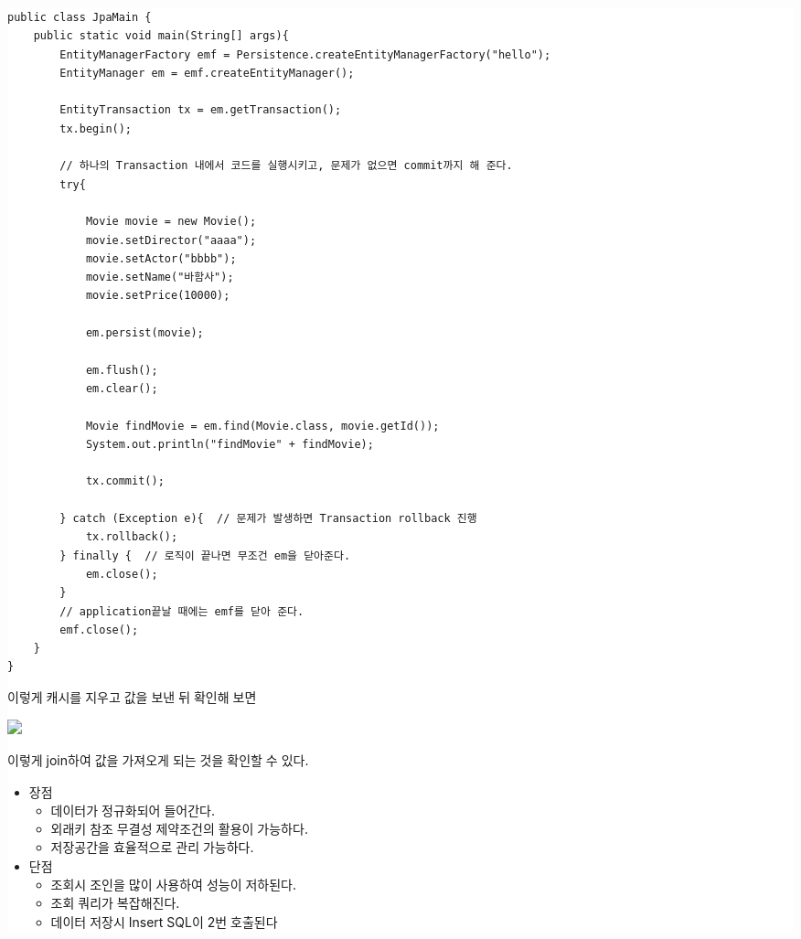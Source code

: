 ```
public class JpaMain {
    public static void main(String[] args){
        EntityManagerFactory emf = Persistence.createEntityManagerFactory("hello");
        EntityManager em = emf.createEntityManager();

        EntityTransaction tx = em.getTransaction();
        tx.begin();

        // 하나의 Transaction 내에서 코드를 실행시키고, 문제가 없으면 commit까지 해 준다.
        try{

            Movie movie = new Movie();
            movie.setDirector("aaaa");
            movie.setActor("bbbb");
            movie.setName("바함사");
            movie.setPrice(10000);

            em.persist(movie);

            em.flush();
            em.clear();

            Movie findMovie = em.find(Movie.class, movie.getId());
            System.out.println("findMovie" + findMovie);

            tx.commit();

        } catch (Exception e){  // 문제가 발생하면 Transaction rollback 진행
            tx.rollback();
        } finally {  // 로직이 끝나면 무조건 em을 닫아준다.
            em.close();
        }
        // application끝날 때에는 emf를 닫아 준다.
        emf.close();
    }
}
```

이렇게 캐시를 지우고 값을 보낸 뒤 확인해 보면

![](https://i.imgur.com/puNO39n.png)


이렇게 join하여 값을 가져오게 되는 것을 확인할 수 있다.

* 장점
    * 데이터가 정규화되어 들어간다.
    * 외래키 참조 무결성 제약조건의 활용이 가능하다.
    * 저장공간을 효율적으로 관리 가능하다.
* 단점
    * 조회시 조인을 많이 사용하여 성능이 저하된다.
    * 조회 쿼리가 복잡해진다.
    * 데이터 저장시 Insert SQL이 2번 호출된다

